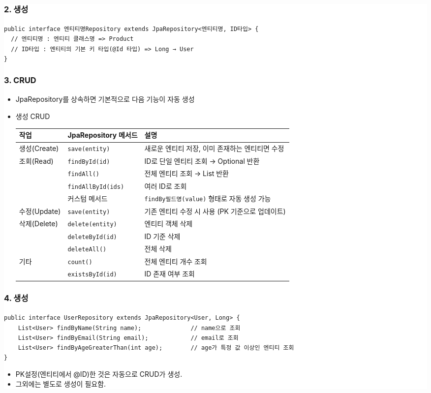 ### 2. 생성
  ```
  public interface 엔티티명Repository extends JpaRepository<엔티티명, ID타입> {
    // 엔티티명 : 엔티티 클래스명 => Product
    // ID타입 : 엔티티의 기본 키 타입(@Id 타입) => Long → User 
  }
  ```
### 3. CRUD
 - JpaRepository를 상속하면 기본적으로 다음 기능이 자동 생성
 - 생성 CRUD

   | 작업         | JpaRepository 메서드  | 설명                              |
   | ---------- | ------------------ | ------------------------------- |
   | 생성(Create) | `save(entity)`     | 새로운 엔티티 저장, 이미 존재하는 엔티티면 수정     |
   | 조회(Read)   | `findById(id)`     | ID로 단일 엔티티 조회 → Optional 반환     |
   |            | `findAll()`        | 전체 엔티티 조회 → List 반환             |
   |            | `findAllById(ids)` | 여러 ID로 조회                       |
   |            | 커스텀 메서드            | `findBy필드명(value)` 형태로 자동 생성 가능 |
   | 수정(Update) | `save(entity)`     | 기존 엔티티 수정 시 사용 (PK 기준으로 업데이트)   |
   | 삭제(Delete) | `delete(entity)`   | 엔티티 객체 삭제                       |
   |            | `deleteById(id)`   | ID 기준 삭제                        |
   |            | `deleteAll()`      | 전체 삭제                           |
   | 기타         | `count()`          | 전체 엔티티 개수 조회                    |
   |            | `existsById(id)`   | ID 존재 여부 조회                     |

### 4. 생성
  ```
  public interface UserRepository extends JpaRepository<User, Long> {
      List<User> findByName(String name);              // name으로 조회
      List<User> findByEmail(String email);            // email로 조회
      List<User> findByAgeGreaterThan(int age);        // age가 특정 값 이상인 엔티티 조회
  }
  ```
  - PK설정(엔티티에서 @ID)한 것은 자동으로 CRUD가 생성.
  - 그외에는 별도로 생성이 필요함.
